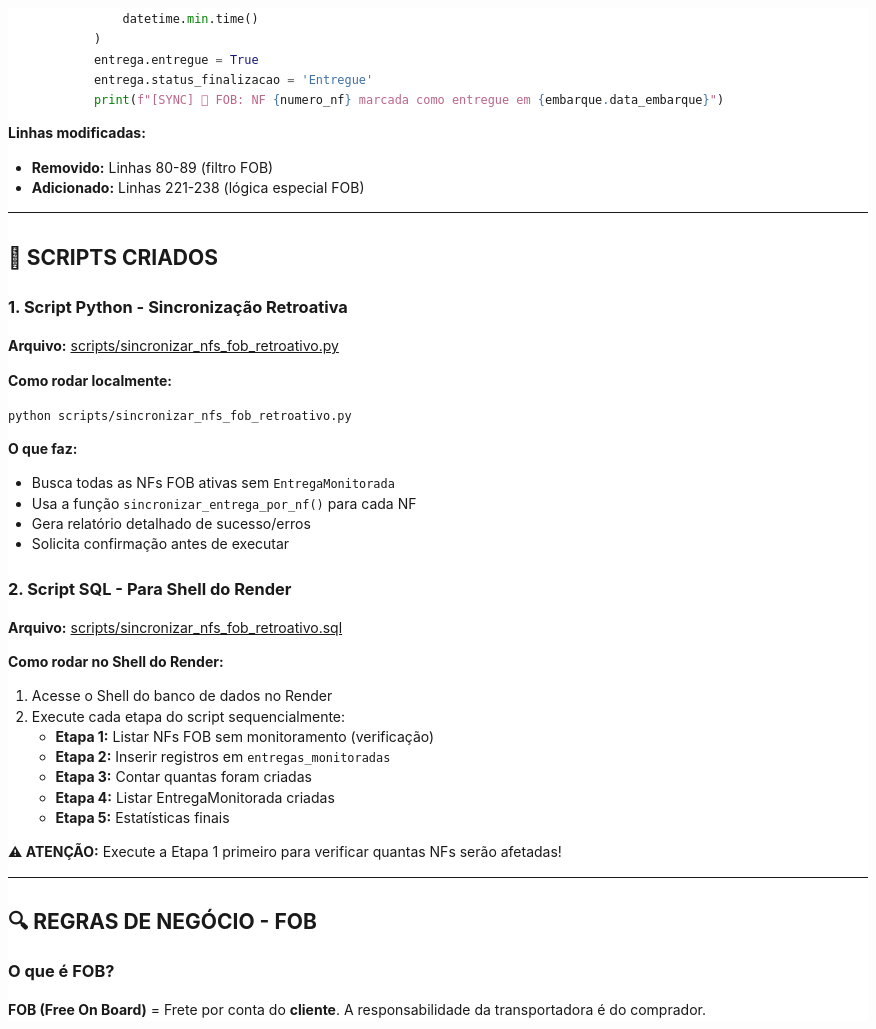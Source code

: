 ```python
                datetime.min.time()
            )
            entrega.entregue = True
            entrega.status_finalizacao = 'Entregue'
            print(f"[SYNC] 🚚 FOB: NF {numero_nf} marcada como entregue em {embarque.data_embarque}")
```

**Linhas modificadas:**
- **Removido:** Linhas 80-89 (filtro FOB)
- **Adicionado:** Linhas 221-238 (lógica especial FOB)

---

## 🔧 SCRIPTS CRIADOS

### 1. Script Python - Sincronização Retroativa
**Arquivo:** [scripts/sincronizar_nfs_fob_retroativo.py](scripts/sincronizar_nfs_fob_retroativo.py)

**Como rodar localmente:**
```bash
python scripts/sincronizar_nfs_fob_retroativo.py
```

**O que faz:**
- Busca todas as NFs FOB ativas sem `EntregaMonitorada`
- Usa a função `sincronizar_entrega_por_nf()` para cada NF
- Gera relatório detalhado de sucesso/erros
- Solicita confirmação antes de executar

### 2. Script SQL - Para Shell do Render
**Arquivo:** [scripts/sincronizar_nfs_fob_retroativo.sql](scripts/sincronizar_nfs_fob_retroativo.sql)

**Como rodar no Shell do Render:**
1. Acesse o Shell do banco de dados no Render
2. Execute cada etapa do script sequencialmente:
   - **Etapa 1:** Listar NFs FOB sem monitoramento (verificação)
   - **Etapa 2:** Inserir registros em `entregas_monitoradas`
   - **Etapa 3:** Contar quantas foram criadas
   - **Etapa 4:** Listar EntregaMonitorada criadas
   - **Etapa 5:** Estatísticas finais

**⚠️ ATENÇÃO:** Execute a Etapa 1 primeiro para verificar quantas NFs serão afetadas!

---

## 🔍 REGRAS DE NEGÓCIO - FOB

### O que é FOB?
**FOB (Free On Board)** = Frete por conta do **cliente**. A responsabilidade da transportadora é do comprador.
